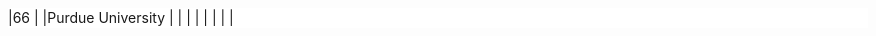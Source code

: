 |66 |      |Purdue University                                                               |                                                                                                                                                                                                                                                                                                                                                                                                                                                                                                                                                                                                                                                                                                                                                                                                                                                                                                                                                                                                                                                                                                                                                                                             |                                                                                                                                                                                                                                                                                                                                                                                                                                                                                                                                                                                                                                                                                                                                                                                                                                                                                                                                                                                        |                                                                                                                                                                                                                                                                                                                                                                                                                                                                                                                                                                                                                                                                 |                                                                                                                   |                                      |                                                |      |